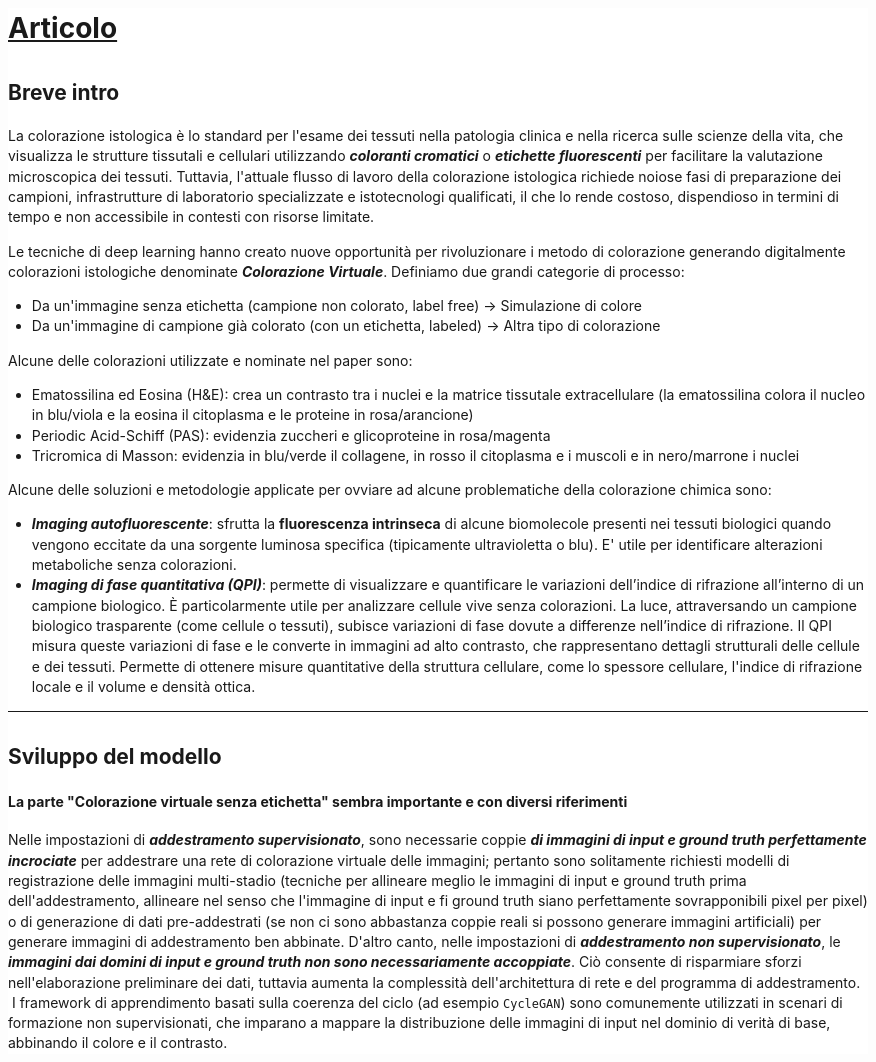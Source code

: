 # [Articolo](https://www.nature.com/articles/s41377-023-01104-7)

## Breve intro
La colorazione istologica è lo standard per l'esame dei tessuti nella patologia clinica e nella ricerca sulle scienze della vita, che visualizza le strutture tissutali e cellulari utilizzando **_coloranti cromatici_** o **_etichette fluorescenti_** per facilitare la valutazione microscopica dei tessuti.
Tuttavia, l'attuale flusso di lavoro della colorazione istologica richiede noiose fasi di preparazione dei campioni, infrastrutture di laboratorio specializzate e istotecnologi qualificati, il che lo rende costoso, dispendioso in termini di tempo e non accessibile in contesti con risorse limitate.

Le tecniche di deep learning hanno creato nuove opportunità per rivoluzionare i metodo di colorazione generando digitalmente colorazioni istologiche denominate **_Colorazione Virtuale_**. Definiamo due grandi categorie di processo:
- Da un'immagine senza etichetta (campione non colorato, label free) → Simulazione di colore
- Da un'immagine di campione già colorato (con un etichetta, labeled) → Altra tipo di colorazione

Alcune delle colorazioni utilizzate e nominate nel paper sono:
- Ematossilina ed Eosina (H&E): crea un contrasto tra i nuclei e la matrice tissutale extracellulare (la ematossilina colora il nucleo in blu/viola e la eosina il citoplasma e le proteine in rosa/arancione)
- Periodic Acid-Schiff (PAS): evidenzia zuccheri e glicoproteine in rosa/magenta
- Tricromica di Masson: evidenzia in blu/verde il collagene, in rosso il citoplasma e i muscoli e in nero/marrone i nuclei

Alcune delle soluzioni e metodologie applicate per ovviare ad alcune problematiche della colorazione chimica sono:
- **_Imaging autofluorescente_**: sfrutta la **fluorescenza intrinseca** di alcune biomolecole presenti nei tessuti biologici quando vengono eccitate da una sorgente luminosa specifica (tipicamente ultravioletta o blu). E' utile per identificare alterazioni metaboliche senza colorazioni.
- **_Imaging di fase quantitativa (QPI)_**: permette di visualizzare e quantificare le variazioni dell’indice di rifrazione all’interno di un campione biologico. È particolarmente utile per analizzare cellule vive senza colorazioni. La luce, attraversando un campione biologico trasparente (come cellule o tessuti), subisce variazioni di fase dovute a differenze nell’indice di rifrazione. Il QPI misura queste variazioni di fase e le converte in immagini ad alto contrasto, che rappresentano dettagli strutturali delle cellule e dei tessuti. Permette di ottenere misure quantitative della struttura cellulare, come lo spessore cellulare, l'indice di rifrazione locale e il volume e densità ottica.

---
## Sviluppo del modello
#### La parte "Colorazione virtuale senza etichetta" sembra importante e con diversi riferimenti
Nelle impostazioni di **_addestramento supervisionato_**, sono necessarie coppie **_di immagini di input e ground truth perfettamente incrociate_** per addestrare una rete di colorazione virtuale delle immagini; pertanto sono solitamente richiesti modelli di registrazione delle immagini multi-stadio (tecniche per allineare meglio le immagini di input e ground truth prima dell'addestramento, allineare nel senso che l'immagine di input e fi ground truth siano perfettamente sovrapponibili pixel per pixel) o di generazione di dati pre-addestrati (se non ci sono abbastanza coppie reali si possono generare immagini artificiali) per generare immagini di addestramento ben abbinate.
D'altro canto, nelle impostazioni di **_addestramento non supervisionato_**, le **_immagini dai domini di input e ground truth non sono necessariamente accoppiate_**. Ciò consente di risparmiare sforzi nell'elaborazione preliminare dei dati, tuttavia aumenta la complessità dell'architettura di rete e del programma di addestramento.  I framework di apprendimento basati sulla coerenza del ciclo (ad esempio `CycleGAN`) sono comunemente utilizzati in scenari di formazione non supervisionati, che imparano a mappare la distribuzione delle immagini di input nel dominio di verità di base, abbinando il colore e il contrasto.
